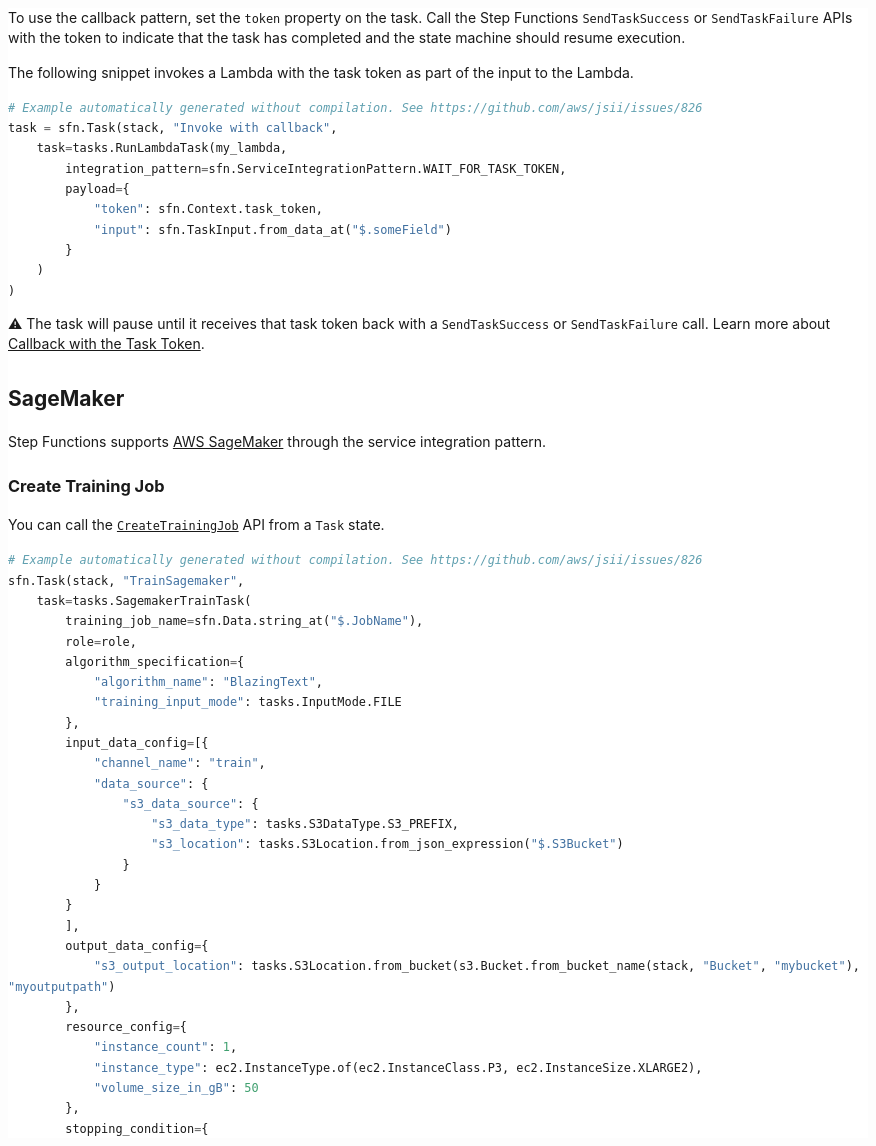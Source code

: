 To use the callback pattern, set the `token` property on the task. Call the Step
Functions `SendTaskSuccess` or `SendTaskFailure` APIs with the token to
indicate that the task has completed and the state machine should resume execution.

The following snippet invokes a Lambda with the task token as part of the input
to the Lambda.

```python
# Example automatically generated without compilation. See https://github.com/aws/jsii/issues/826
task = sfn.Task(stack, "Invoke with callback",
    task=tasks.RunLambdaTask(my_lambda,
        integration_pattern=sfn.ServiceIntegrationPattern.WAIT_FOR_TASK_TOKEN,
        payload={
            "token": sfn.Context.task_token,
            "input": sfn.TaskInput.from_data_at("$.someField")
        }
    )
)
```

⚠️ The task will pause until it receives that task token back with a `SendTaskSuccess` or `SendTaskFailure`
call. Learn more about [Callback with the Task
Token](https://docs.aws.amazon.com/step-functions/latest/dg/connect-to-resource.html#connect-wait-token).

## SageMaker

Step Functions supports [AWS SageMaker](https://docs.aws.amazon.com/step-functions/latest/dg/connect-sagemaker.html) through the service integration pattern.

### Create Training Job

You can call the [`CreateTrainingJob`](https://docs.aws.amazon.com/sagemaker/latest/dg/API_CreateTrainingJob.html) API from a `Task` state.

```python
# Example automatically generated without compilation. See https://github.com/aws/jsii/issues/826
sfn.Task(stack, "TrainSagemaker",
    task=tasks.SagemakerTrainTask(
        training_job_name=sfn.Data.string_at("$.JobName"),
        role=role,
        algorithm_specification={
            "algorithm_name": "BlazingText",
            "training_input_mode": tasks.InputMode.FILE
        },
        input_data_config=[{
            "channel_name": "train",
            "data_source": {
                "s3_data_source": {
                    "s3_data_type": tasks.S3DataType.S3_PREFIX,
                    "s3_location": tasks.S3Location.from_json_expression("$.S3Bucket")
                }
            }
        }
        ],
        output_data_config={
            "s3_output_location": tasks.S3Location.from_bucket(s3.Bucket.from_bucket_name(stack, "Bucket", "mybucket"), "myoutputpath")
        },
        resource_config={
            "instance_count": 1,
            "instance_type": ec2.InstanceType.of(ec2.InstanceClass.P3, ec2.InstanceSize.XLARGE2),
            "volume_size_in_gB": 50
        },
        stopping_condition={
```